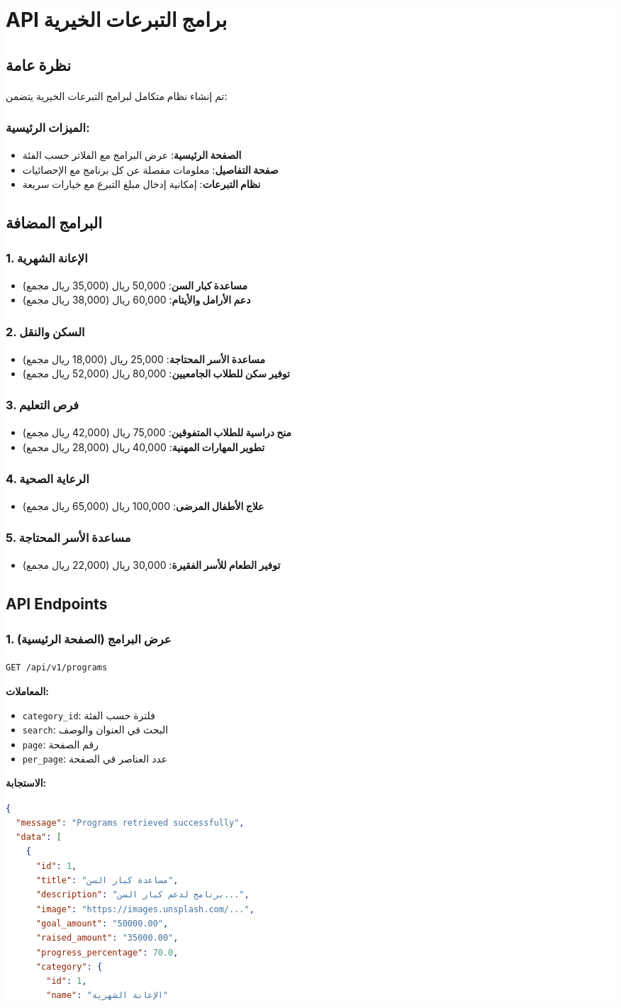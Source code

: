 # API برامج التبرعات الخيرية

## نظرة عامة

تم إنشاء نظام متكامل لبرامج التبرعات الخيرية يتضمن:

### الميزات الرئيسية:
- **الصفحة الرئيسية**: عرض البرامج مع الفلاتر حسب الفئة
- **صفحة التفاصيل**: معلومات مفصلة عن كل برنامج مع الإحصائيات
- **نظام التبرعات**: إمكانية إدخال مبلغ التبرع مع خيارات سريعة

## البرامج المضافة

### 1. الإعانة الشهرية
- **مساعدة كبار السن**: 50,000 ريال (35,000 ريال مجمع)
- **دعم الأرامل والأيتام**: 60,000 ريال (38,000 ريال مجمع)

### 2. السكن والنقل
- **مساعدة الأسر المحتاجة**: 25,000 ريال (18,000 ريال مجمع)
- **توفير سكن للطلاب الجامعيين**: 80,000 ريال (52,000 ريال مجمع)

### 3. فرص التعليم
- **منح دراسية للطلاب المتفوقين**: 75,000 ريال (42,000 ريال مجمع)
- **تطوير المهارات المهنية**: 40,000 ريال (28,000 ريال مجمع)

### 4. الرعاية الصحية
- **علاج الأطفال المرضى**: 100,000 ريال (65,000 ريال مجمع)

### 5. مساعدة الأسر المحتاجة
- **توفير الطعام للأسر الفقيرة**: 30,000 ريال (22,000 ريال مجمع)

## API Endpoints

### 1. عرض البرامج (الصفحة الرئيسية)

```http
GET /api/v1/programs
```

**المعاملات:**
- `category_id`: فلترة حسب الفئة
- `search`: البحث في العنوان والوصف
- `page`: رقم الصفحة
- `per_page`: عدد العناصر في الصفحة

**الاستجابة:**
```json
{
  "message": "Programs retrieved successfully",
  "data": [
    {
      "id": 1,
      "title": "مساعدة كبار السن",
      "description": "برنامج لدعم كبار السن...",
      "image": "https://images.unsplash.com/...",
      "goal_amount": "50000.00",
      "raised_amount": "35000.00",
      "progress_percentage": 70.0,
      "category": {
        "id": 1,
        "name": "الإعانة الشهرية"
```